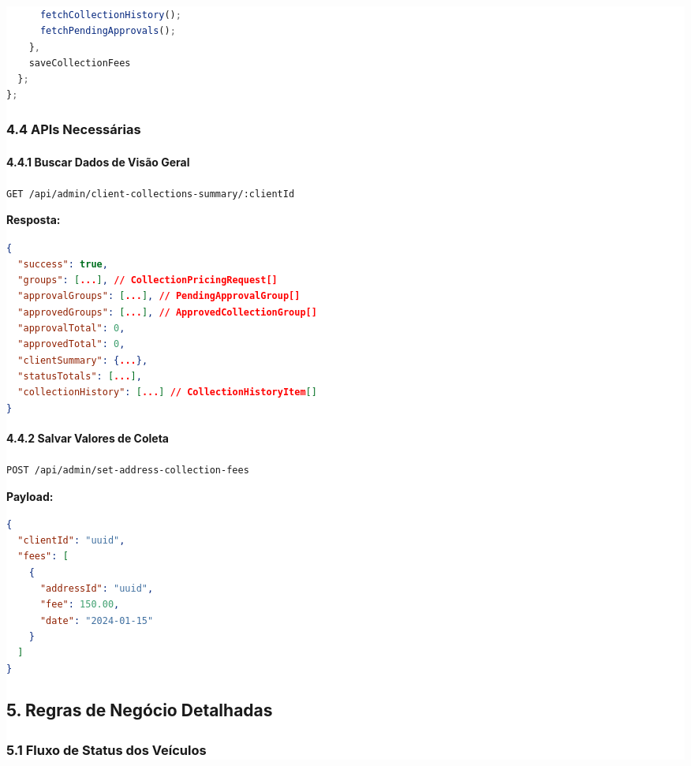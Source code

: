 ```typescript
      fetchCollectionHistory();
      fetchPendingApprovals();
    },
    saveCollectionFees
  };
};
```

### 4.4 APIs Necessárias

#### 4.4.1 Buscar Dados de Visão Geral
```
GET /api/admin/client-collections-summary/:clientId
```

**Resposta:**
```json
{
  "success": true,
  "groups": [...], // CollectionPricingRequest[]
  "approvalGroups": [...], // PendingApprovalGroup[]
  "approvedGroups": [...], // ApprovedCollectionGroup[]
  "approvalTotal": 0,
  "approvedTotal": 0,
  "clientSummary": {...},
  "statusTotals": [...],
  "collectionHistory": [...] // CollectionHistoryItem[]
}
```

#### 4.4.2 Salvar Valores de Coleta
```
POST /api/admin/set-address-collection-fees
```

**Payload:**
```json
{
  "clientId": "uuid",
  "fees": [
    {
      "addressId": "uuid",
      "fee": 150.00,
      "date": "2024-01-15"
    }
  ]
}
```

## 5. Regras de Negócio Detalhadas

### 5.1 Fluxo de Status dos Veículos
